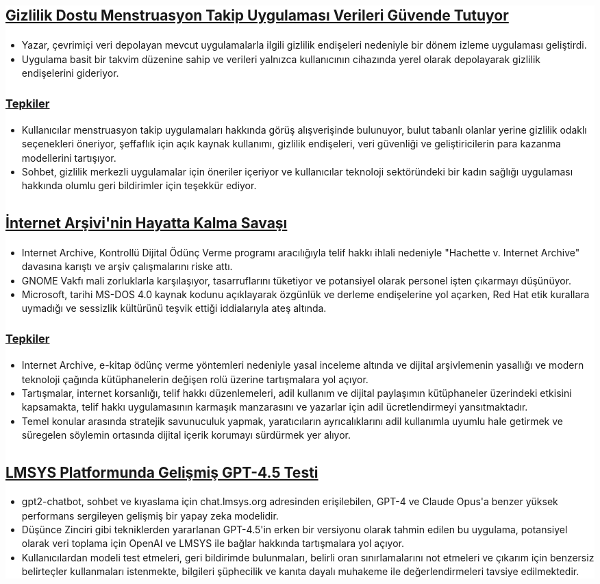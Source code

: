## [Gizlilik Dostu Menstruasyon Takip Uygulaması Verileri Güvende Tutuyor](https://play.google.com/store/apps/details?id=earlyowlsoftware.justme.justme&hl=en_US)

- Yazar, çevrimiçi veri depolayan mevcut uygulamalarla ilgili gizlilik endişeleri nedeniyle bir dönem izleme uygulaması geliştirdi.
- Uygulama basit bir takvim düzenine sahip ve verileri yalnızca kullanıcının cihazında yerel olarak depolayarak gizlilik endişelerini gideriyor.

### [Tepkiler](https://news.ycombinator.com/item?id=40199670)

- Kullanıcılar menstruasyon takip uygulamaları hakkında görüş alışverişinde bulunuyor, bulut tabanlı olanlar yerine gizlilik odaklı seçenekleri öneriyor, şeffaflık için açık kaynak kullanımı, gizlilik endişeleri, veri güvenliği ve geliştiricilerin para kazanma modellerini tartışıyor.
- Sohbet, gizlilik merkezli uygulamalar için öneriler içeriyor ve kullanıcılar teknoloji sektöründeki bir kadın sağlığı uygulaması hakkında olumlu geri bildirimler için teşekkür ediyor.

## [İnternet Arşivi'nin Hayatta Kalma Savaşı](https://lunduke.locals.com/post/5556650/the-internet-archives-last-ditch-effort-to-save-itself)

- Internet Archive, Kontrollü Dijital Ödünç Verme programı aracılığıyla telif hakkı ihlali nedeniyle "Hachette v. Internet Archive" davasına karıştı ve arşiv çalışmalarını riske attı.
- GNOME Vakfı mali zorluklarla karşılaşıyor, tasarruflarını tüketiyor ve potansiyel olarak personel işten çıkarmayı düşünüyor.
- Microsoft, tarihi MS-DOS 4.0 kaynak kodunu açıklayarak özgünlük ve derleme endişelerine yol açarken, Red Hat etik kurallara uymadığı ve sessizlik kültürünü teşvik ettiği iddialarıyla ateş altında.

### [Tepkiler](https://news.ycombinator.com/item?id=40201053)

- Internet Archive, e-kitap ödünç verme yöntemleri nedeniyle yasal inceleme altında ve dijital arşivlemenin yasallığı ve modern teknoloji çağında kütüphanelerin değişen rolü üzerine tartışmalara yol açıyor.
- Tartışmalar, internet korsanlığı, telif hakkı düzenlemeleri, adil kullanım ve dijital paylaşımın kütüphaneler üzerindeki etkisini kapsamakta, telif hakkı uygulamasının karmaşık manzarasını ve yazarlar için adil ücretlendirmeyi yansıtmaktadır.
- Temel konular arasında stratejik savunuculuk yapmak, yaratıcıların ayrıcalıklarını adil kullanımla uyumlu hale getirmek ve süregelen söylemin ortasında dijital içerik korumayı sürdürmek yer alıyor.

## [LMSYS Platformunda Gelişmiş GPT-4.5 Testi](https://rentry.co/GPT2)

- gpt2-chatbot, sohbet ve kıyaslama için chat.lmsys.org adresinden erişilebilen, GPT-4 ve Claude Opus'a benzer yüksek performans sergileyen gelişmiş bir yapay zeka modelidir.
- Düşünce Zinciri gibi tekniklerden yararlanan GPT-4.5'in erken bir versiyonu olarak tahmin edilen bu uygulama, potansiyel olarak veri toplama için OpenAI ve LMSYS ile bağlar hakkında tartışmalara yol açıyor.
- Kullanıcılardan modeli test etmeleri, geri bildirimde bulunmaları, belirli oran sınırlamalarını not etmeleri ve çıkarım için benzersiz belirteçler kullanmaları istenmekte, bilgileri şüphecilik ve kanıta dayalı muhakeme ile değerlendirmeleri tavsiye edilmektedir.
